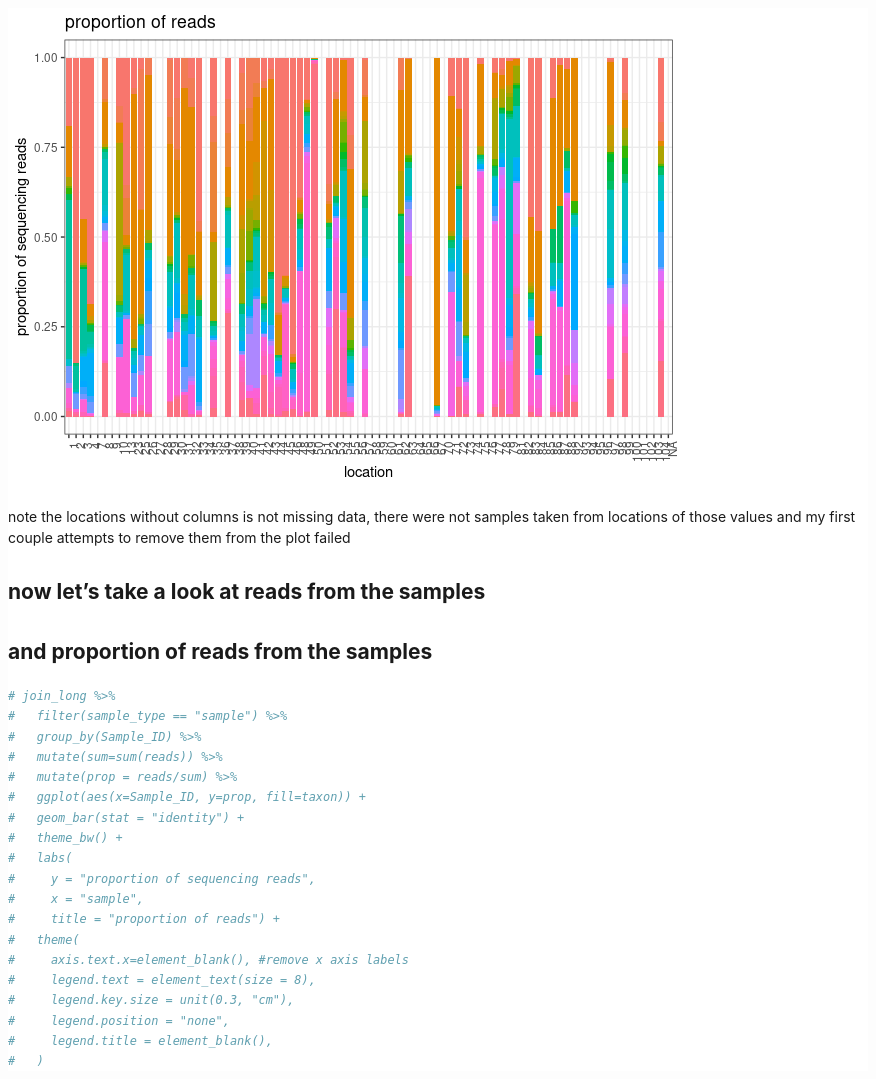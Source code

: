 ![](GOApcod_mifish_analysis_of_decontamined_reads_files/figure-gfm/unnamed-chunk-21-1.png)

note the locations without columns is not missing data, there were not
samples taken from locations of those values and my first couple
attempts to remove them from the plot failed

## now let’s take a look at reads from the samples

## and proportion of reads from the samples

``` r
# join_long %>% 
#   filter(sample_type == "sample") %>%
#   group_by(Sample_ID) %>%
#   mutate(sum=sum(reads)) %>%
#   mutate(prop = reads/sum) %>%
#   ggplot(aes(x=Sample_ID, y=prop, fill=taxon)) +
#   geom_bar(stat = "identity") + 
#   theme_bw() +
#   labs(
#     y = "proportion of sequencing reads",
#     x = "sample",
#     title = "proportion of reads") + 
#   theme(
#     axis.text.x=element_blank(), #remove x axis labels
#     legend.text = element_text(size = 8),
#     legend.key.size = unit(0.3, "cm"),
#     legend.position = "none",
#     legend.title = element_blank(),
#   )
```
